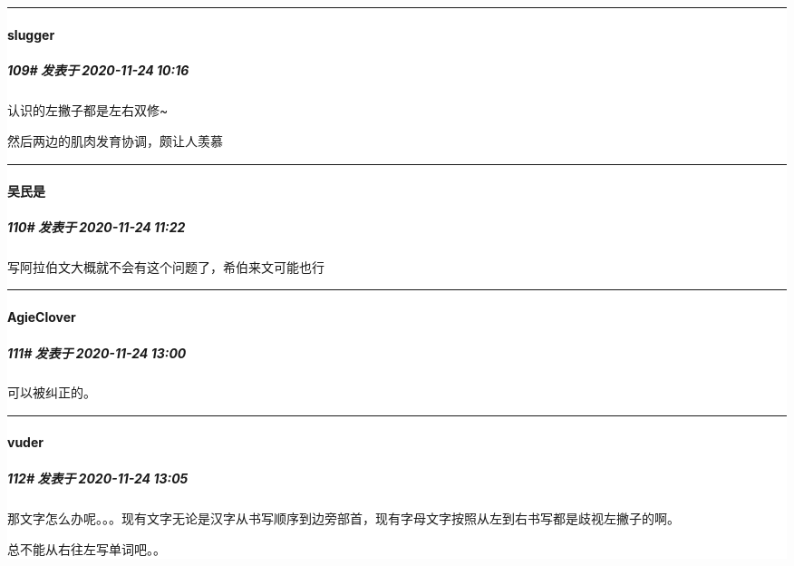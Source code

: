



*****

####  slugger  
##### 109#       发表于 2020-11-24 10:16




认识的左撇子都是左右双修~


然后两边的肌肉发育协调，颇让人羡慕







*****

####  吴民是  
##### 110#       发表于 2020-11-24 11:22




写阿拉伯文大概就不会有这个问题了，希伯来文可能也行







*****

####  AgieClover  
##### 111#       发表于 2020-11-24 13:00




可以被纠正的。







*****

####  vuder  
##### 112#       发表于 2020-11-24 13:05




那文字怎么办呢。。。现有文字无论是汉字从书写顺序到边旁部首，现有字母文字按照从左到右书写都是歧视左撇子的啊。

总不能从右往左写单词吧。。




